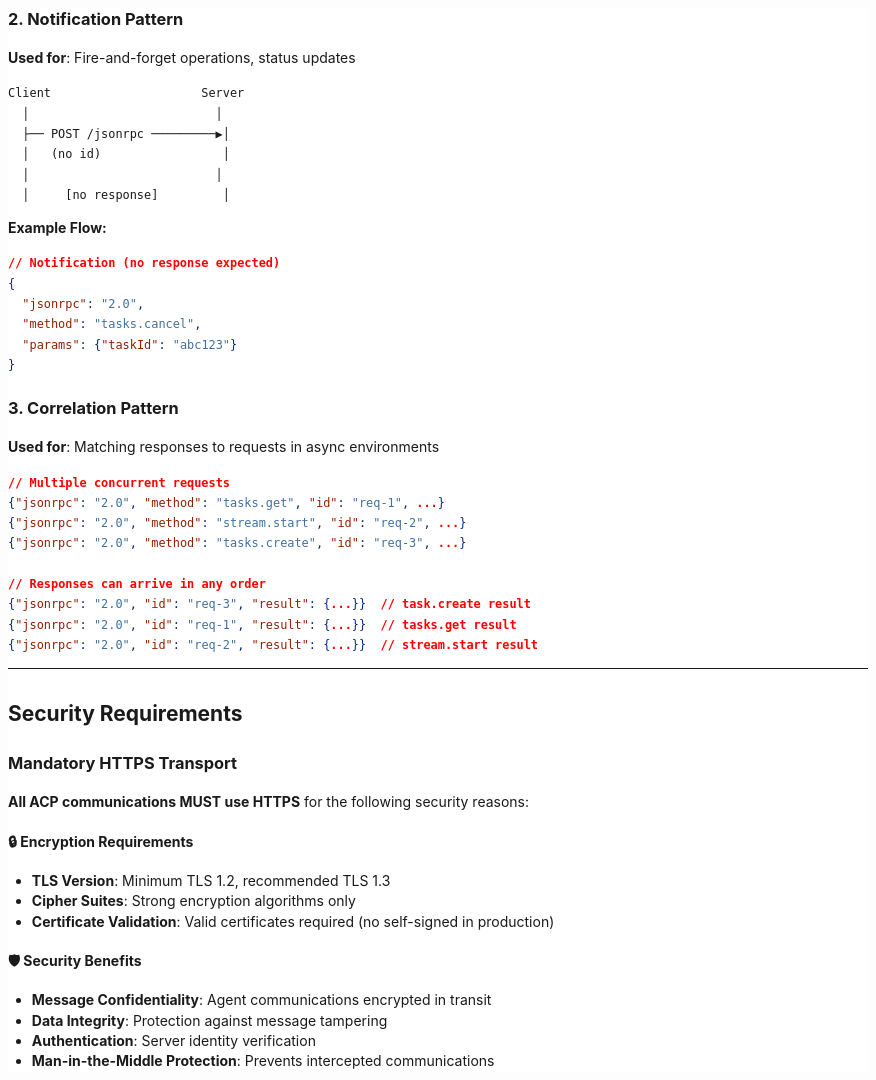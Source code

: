 ### 2. Notification Pattern

**Used for**: Fire-and-forget operations, status updates

```
Client                     Server
  │                          │
  ├── POST /jsonrpc ─────────▶│
  │   (no id)                 │
  │                          │
  │     [no response]         │
```

**Example Flow:**
```json
// Notification (no response expected)
{
  "jsonrpc": "2.0",
  "method": "tasks.cancel",
  "params": {"taskId": "abc123"}
}
```

### 3. Correlation Pattern

**Used for**: Matching responses to requests in async environments

```json
// Multiple concurrent requests
{"jsonrpc": "2.0", "method": "tasks.get", "id": "req-1", ...}
{"jsonrpc": "2.0", "method": "stream.start", "id": "req-2", ...}
{"jsonrpc": "2.0", "method": "tasks.create", "id": "req-3", ...}

// Responses can arrive in any order
{"jsonrpc": "2.0", "id": "req-3", "result": {...}}  // task.create result
{"jsonrpc": "2.0", "id": "req-1", "result": {...}}  // tasks.get result  
{"jsonrpc": "2.0", "id": "req-2", "result": {...}}  // stream.start result
```

---

## Security Requirements

### Mandatory HTTPS Transport

**All ACP communications MUST use HTTPS** for the following security reasons:

#### 🔒 **Encryption Requirements**
- **TLS Version**: Minimum TLS 1.2, recommended TLS 1.3
- **Cipher Suites**: Strong encryption algorithms only
- **Certificate Validation**: Valid certificates required (no self-signed in production)

#### 🛡️ **Security Benefits**
- **Message Confidentiality**: Agent communications encrypted in transit
- **Data Integrity**: Protection against message tampering
- **Authentication**: Server identity verification
- **Man-in-the-Middle Protection**: Prevents intercepted communications
